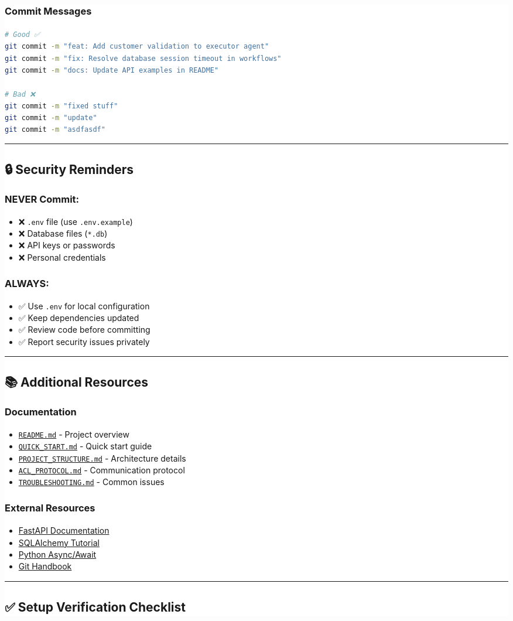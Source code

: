 ### **Commit Messages**

```bash
# Good ✅
git commit -m "feat: Add customer validation to executor agent"
git commit -m "fix: Resolve database session timeout in workflows"
git commit -m "docs: Update API examples in README"

# Bad ❌
git commit -m "fixed stuff"
git commit -m "update"
git commit -m "asdfasdf"
```

---

## 🔒 Security Reminders

### **NEVER Commit:**
- ❌ `.env` file (use `.env.example`)
- ❌ Database files (`*.db`)
- ❌ API keys or passwords
- ❌ Personal credentials

### **ALWAYS:**
- ✅ Use `.env` for local configuration
- ✅ Keep dependencies updated
- ✅ Review code before committing
- ✅ Report security issues privately

---

## 📚 Additional Resources

### **Documentation**
- [`README.md`](README.md) - Project overview
- [`QUICK_START.md`](QUICK_START.md) - Quick start guide
- [`PROJECT_STRUCTURE.md`](PROJECT_STRUCTURE.md) - Architecture details
- [`ACL_PROTOCOL.md`](ACL_PROTOCOL.md) - Communication protocol
- [`TROUBLESHOOTING.md`](TROUBLESHOOTING.md) - Common issues

### **External Resources**
- [FastAPI Documentation](https://fastapi.tiangolo.com/)
- [SQLAlchemy Tutorial](https://docs.sqlalchemy.org/en/20/tutorial/)
- [Python Async/Await](https://docs.python.org/3/library/asyncio.html)
- [Git Handbook](https://guides.github.com/introduction/git-handbook/)

---

## ✅ Setup Verification Checklist
